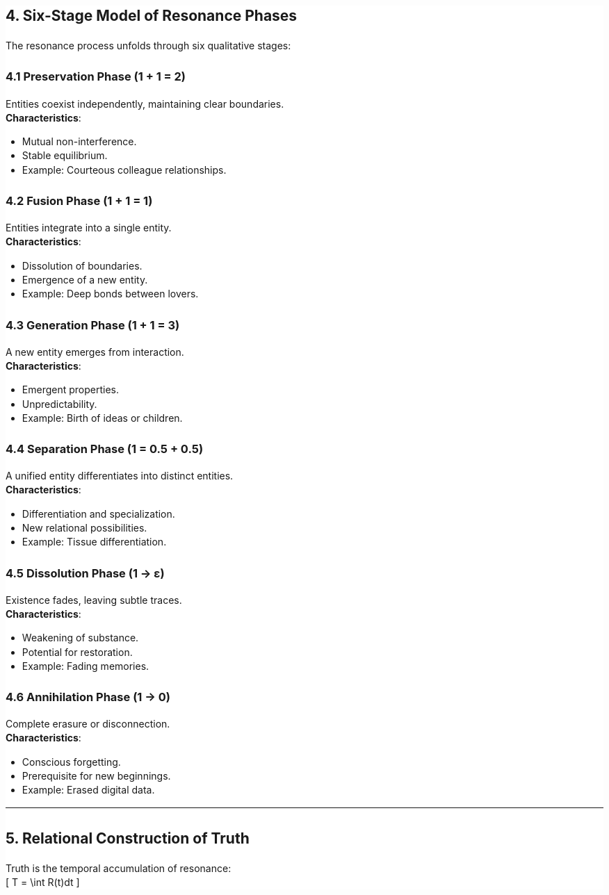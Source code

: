 
## 4. Six-Stage Model of Resonance Phases
The resonance process unfolds through six qualitative stages:

### 4.1 Preservation Phase (1 + 1 = 2)
Entities coexist independently, maintaining clear boundaries.  
**Characteristics**:
- Mutual non-interference.
- Stable equilibrium.
- Example: Courteous colleague relationships.

### 4.2 Fusion Phase (1 + 1 = 1)
Entities integrate into a single entity.  
**Characteristics**:
- Dissolution of boundaries.
- Emergence of a new entity.
- Example: Deep bonds between lovers.

### 4.3 Generation Phase (1 + 1 = 3)
A new entity emerges from interaction.  
**Characteristics**:
- Emergent properties.
- Unpredictability.
- Example: Birth of ideas or children.

### 4.4 Separation Phase (1 = 0.5 + 0.5)
A unified entity differentiates into distinct entities.  
**Characteristics**:
- Differentiation and specialization.
- New relational possibilities.
- Example: Tissue differentiation.

### 4.5 Dissolution Phase (1 → ε)
Existence fades, leaving subtle traces.  
**Characteristics**:
- Weakening of substance.
- Potential for restoration.
- Example: Fading memories.

### 4.6 Annihilation Phase (1 → 0)
Complete erasure or disconnection.  
**Characteristics**:
- Conscious forgetting.
- Prerequisite for new beginnings.
- Example: Erased digital data.

---

## 5. Relational Construction of Truth
Truth is the temporal accumulation of resonance:  
\[
T = \int R(t)dt
\]
